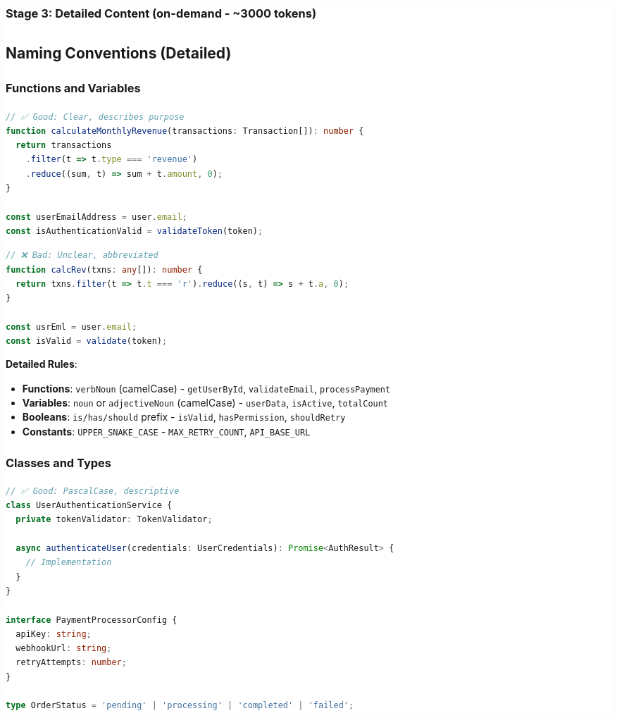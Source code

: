 ### Stage 3: Detailed Content (on-demand - ~3000 tokens)

## Naming Conventions (Detailed)

### Functions and Variables

```typescript
// ✅ Good: Clear, describes purpose
function calculateMonthlyRevenue(transactions: Transaction[]): number {
  return transactions
    .filter(t => t.type === 'revenue')
    .reduce((sum, t) => sum + t.amount, 0);
}

const userEmailAddress = user.email;
const isAuthenticationValid = validateToken(token);
```

```typescript
// ❌ Bad: Unclear, abbreviated
function calcRev(txns: any[]): number {
  return txns.filter(t => t.t === 'r').reduce((s, t) => s + t.a, 0);
}

const usrEml = user.email;
const isValid = validate(token);
```

**Detailed Rules**:
- **Functions**: `verbNoun` (camelCase) - `getUserById`, `validateEmail`, `processPayment`
- **Variables**: `noun` or `adjectiveNoun` (camelCase) - `userData`, `isActive`, `totalCount`
- **Booleans**: `is/has/should` prefix - `isValid`, `hasPermission`, `shouldRetry`
- **Constants**: `UPPER_SNAKE_CASE` - `MAX_RETRY_COUNT`, `API_BASE_URL`

### Classes and Types

```typescript
// ✅ Good: PascalCase, descriptive
class UserAuthenticationService {
  private tokenValidator: TokenValidator;

  async authenticateUser(credentials: UserCredentials): Promise<AuthResult> {
    // Implementation
  }
}

interface PaymentProcessorConfig {
  apiKey: string;
  webhookUrl: string;
  retryAttempts: number;
}

type OrderStatus = 'pending' | 'processing' | 'completed' | 'failed';
```
